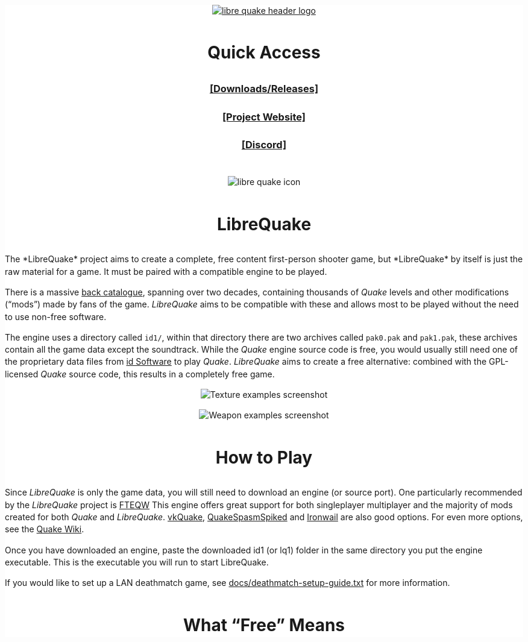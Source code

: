 <p align="center"><a href="https://github.com/lavenderdotpet/LibreQuake">
  <img src="docs/branding/header.png" alt="libre quake header logo" width="75%" />
</a></p>
<h1><p align="center">Quick Access</h1>
<h3><p align="center"><a href="https://github.com/lavenderdotpet/LibreQuake/releases">[Downloads/Releases]</a></p></h3>
<h3><p align="center"><a href="https://librequake.queer.sh">[Project Website]</a></p></h3>
<h3><p align="center"><a href="https://discord.gg/nsr6DTF6RX">[Discord]</a></p></h3>
<h1></h1>
<p align="center"><img src="docs/branding/icon.svg" alt="libre quake icon" width="10%" /></p>
<h1><p align="center">LibreQuake</p></h1>
The *LibreQuake* project aims to create a complete, free content first-person shooter game, but *LibreQuake* by itself is just the raw material for a game. It must be paired with a compatible engine to be played.


There is a massive [back catalogue](https://www.quaddicted.com), spanning over two decades, containing thousands of *Quake* levels and other modifications (“mods”) made by fans of the game. *LibreQuake* aims to be compatible with these and allows most to be played without the need to use non-free software.

The engine uses a directory called `id1/`, within that directory there are two archives called `pak0.pak` and `pak1.pak`, these archives contain all the game data except the soundtrack. While the *Quake* engine source code is free, you would usually still need one of the proprietary data files from [id Software](http://www.idsoftware.com) to play *Quake*. *LibreQuake* aims to create a free alternative: combined with the GPL-licensed *Quake* source code, this results in a completely free game.




<p align="center">
  <img src="screenshots/maps_example.png" alt="Texture examples screenshot" />
</p>

<p align="center">
  <img src="screenshots/weapons_example.webp" alt="Weapon examples screenshot" />
</p>

<h1><p align="center">How to Play</h1>

Since *LibreQuake* is only the game data, you will still need to download an engine (or source port). One particularly recommended by the *LibreQuake* project is [FTEQW](https://fte.triptohell.info/downloads) This engine offers great support for both singleplayer multiplayer and the majority of mods created for both *Quake* and *LibreQuake*. [vkQuake](https://github.com/Novum/vkQuake/releases), [QuakeSpasmSpiked](https://triptohell.info/moodles/qss) and [Ironwail](https://github.com/andrei-drexler/ironwail/releases) are also good options. For even more options, see the [Quake Wiki](https://quakewiki.org/wiki/Engines).

Once you have downloaded an engine, paste the downloaded id1 (or lq1) folder in the same directory you put the engine executable. This is the executable you will run to start LibreQuake.

If you would like to set up a LAN deathmatch game, see [docs/deathmatch-setup-guide.txt](https://github.com/lavenderdotpet/LibreQuake/blob/main/docs/deathmatch-setup-guide.txt) for more information.

<h1><p align="center">What “Free” Means</h1>

